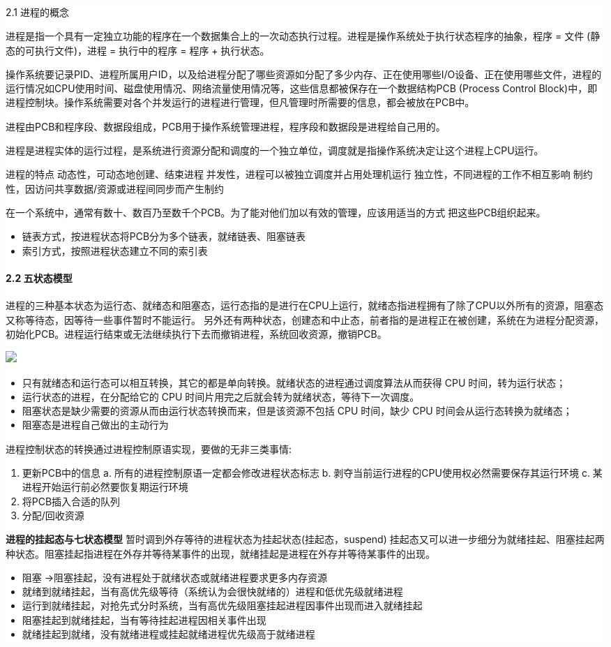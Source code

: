 2.1 进程的概念

进程是指一个具有一定独立功能的程序在一个数据集合上的一次动态执行过程。进程是操作系统处于执行状态程序的抽象，程序 = 文件 (静态的可执行文件)，进程 = 执行中的程序 = 程序 + 执行状态。

操作系统要记录PID、进程所属用户ID，以及给进程分配了哪些资源如分配了多少内存、正在使用哪些I/O设备、正在使用哪些文件，进程的运行情况如CPU使用时间、磁盘使用情况、网络流量使用情况等，这些信息都被保存在一个数据结构PCB (Process Control Block)中，即进程控制块。操作系统需要对各个并发运行的进程进行管理，但凡管理时所需要的信息，都会被放在PCB中。

进程由PCB和程序段、数据段组成，PCB用于操作系统管理进程，程序段和数据段是进程给自己用的。

进程是进程实体的运行过程，是系统进行资源分配和调度的一个独立单位，调度就是指操作系统决定让这个进程上CPU运行。

进程的特点
动态性，可动态地创建、结束进程
并发性，进程可以被独立调度并占用处理机运行
独立性，不同进程的工作不相互影响
制约性，因访问共享数据/资源或进程间同步而产生制约

在一个系统中，通常有数十、数百乃至数千个PCB。为了能对他们加以有效的管理，应该用适当的方式 把这些PCB组织起来。
- 链表方式，按进程状态将PCB分为多个链表，就绪链表、阻塞链表
- 索引方式，按照进程状态建立不同的索引表
#### 2.2  五状态模型
进程的三种基本状态为运行态、就绪态和阻塞态，运行态指的是进行在CPU上运行，就绪态指进程拥有了除了CPU以外所有的资源，阻塞态又称等待态，因等待一些事件暂时不能运行。
另外还有两种状态，创建态和中止态，前者指的是进程正在被创建，系统在为进程分配资源，初始化PCB。进程运行结束或无法继续执行下去而撤销进程，系统回收资源，撤销PCB。

![](../IMG/三状态.png)
- 只有就绪态和运行态可以相互转换，其它的都是单向转换。就绪状态的进程通过调度算法从而获得 CPU 时间，转为运行状态；
- 运行状态的进程，在分配给它的 CPU 时间片用完之后就会转为就绪状态，等待下一次调度。
- 阻塞状态是缺少需要的资源从而由运行状态转换而来，但是该资源不包括 CPU 时间，缺少 CPU 时间会从运行态转换为就绪态；
- 阻塞态是进程自己做出的主动行为

进程控制状态的转换通过进程控制原语实现，要做的无非三类事情: 
1. 更新PCB中的信息
	a. 所有的进程控制原语一定都会修改进程状态标志
	b. 剥夺当前运行进程的CPU使用权必然需要保存其运行环境 
	c. 某进程开始运行前必然要恢复期运行环境
2. 将PCB插入合适的队列 
3. 分配/回收资源

**进程的挂起态与七状态模型**
暂时调到外存等待的进程状态为挂起状态(挂起态，suspend) 挂起态又可以进一步细分为就绪挂起、阻塞挂起两种状态。阻塞挂起指进程在外存并等待某事件的出现，就绪挂起是进程在外存并等待某事件的出现。

- 阻塞 ->阻塞挂起，没有进程处于就绪状态或就绪进程要求更多内存资源
- 就绪到就绪挂起，当有高优先级等待（系统认为会很快就绪的）进程和低优先级就绪进程
- 运行到就绪挂起，对抢先式分时系统，当有高优先级阻塞挂起进程因事件出现而进入就绪挂起
- 阻塞挂起到就绪挂起，当有等待挂起进程因相关事件出现
- 就绪挂起到就绪，没有就绪进程或挂起就绪进程优先级高于就绪进程

